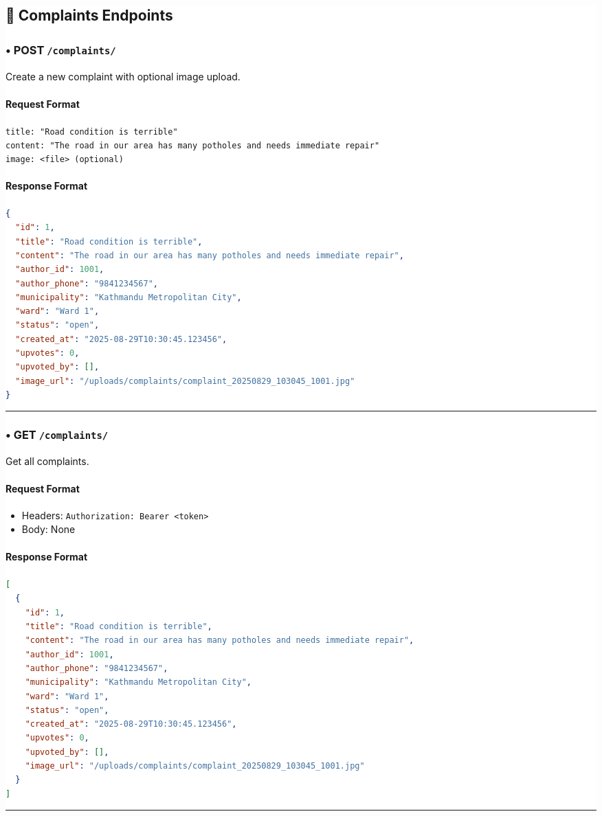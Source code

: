 
## 📝 Complaints Endpoints

### • **POST** `/complaints/`
Create a new complaint with optional image upload.

#### **Request Format**
```form-data
title: "Road condition is terrible"
content: "The road in our area has many potholes and needs immediate repair"
image: <file> (optional)
```

#### **Response Format**
```json
{
  "id": 1,
  "title": "Road condition is terrible",
  "content": "The road in our area has many potholes and needs immediate repair",
  "author_id": 1001,
  "author_phone": "9841234567",
  "municipality": "Kathmandu Metropolitan City",
  "ward": "Ward 1",
  "status": "open",
  "created_at": "2025-08-29T10:30:45.123456",
  "upvotes": 0,
  "upvoted_by": [],
  "image_url": "/uploads/complaints/complaint_20250829_103045_1001.jpg"
}
```

---

### • **GET** `/complaints/`
Get all complaints.

#### **Request Format**
- Headers: `Authorization: Bearer <token>`
- Body: None

#### **Response Format**
```json
[
  {
    "id": 1,
    "title": "Road condition is terrible",
    "content": "The road in our area has many potholes and needs immediate repair",
    "author_id": 1001,
    "author_phone": "9841234567",
    "municipality": "Kathmandu Metropolitan City",
    "ward": "Ward 1",
    "status": "open",
    "created_at": "2025-08-29T10:30:45.123456",
    "upvotes": 0,
    "upvoted_by": [],
    "image_url": "/uploads/complaints/complaint_20250829_103045_1001.jpg"
  }
]
```

---